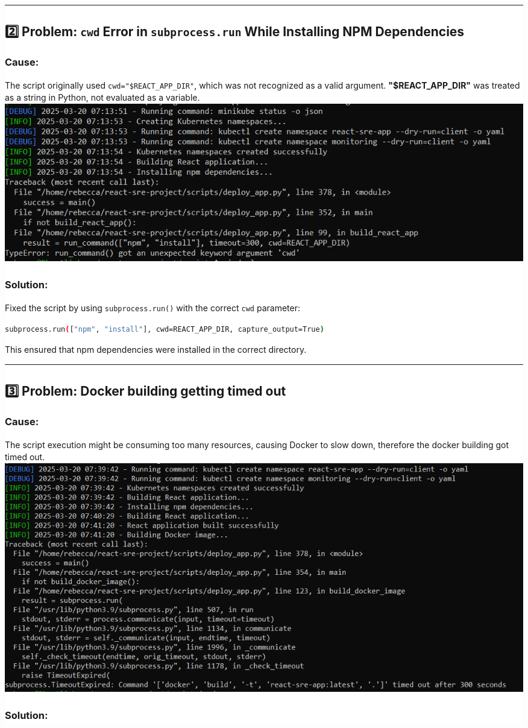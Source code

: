    ```sh
   ```

---

## **2️⃣ Problem: `cwd` Error in `subprocess.run` While Installing NPM Dependencies**  

### **Cause:**  
The script originally used `cwd="$REACT_APP_DIR"`, which was not recognized as a valid argument. **"$REACT_APP_DIR"** was treated as a string in Python, not evaluated as a variable.
![](https://github.com/rhearobinson19/Mthree_Daily_Documentation/blob/main/WEEK%206/Images/REACT%20APP%20IMAGES/cwd-error.png)
### **Solution:**  
Fixed the script by using `subprocess.run()` with the correct `cwd` parameter:
```sh
subprocess.run(["npm", "install"], cwd=REACT_APP_DIR, capture_output=True)
```
This ensured that npm dependencies were installed in the correct directory.

---

## **3️⃣ Problem: Docker building getting timed out**  

### **Cause:**  
The script execution might be consuming too many resources, causing Docker to slow down, therefore the docker building got timed out.
![](https://github.com/rhearobinson19/Mthree_Daily_Documentation/blob/main/WEEK%206/Images/REACT%20APP%20IMAGES/docker_image_issue.png)
### **Solution:**  